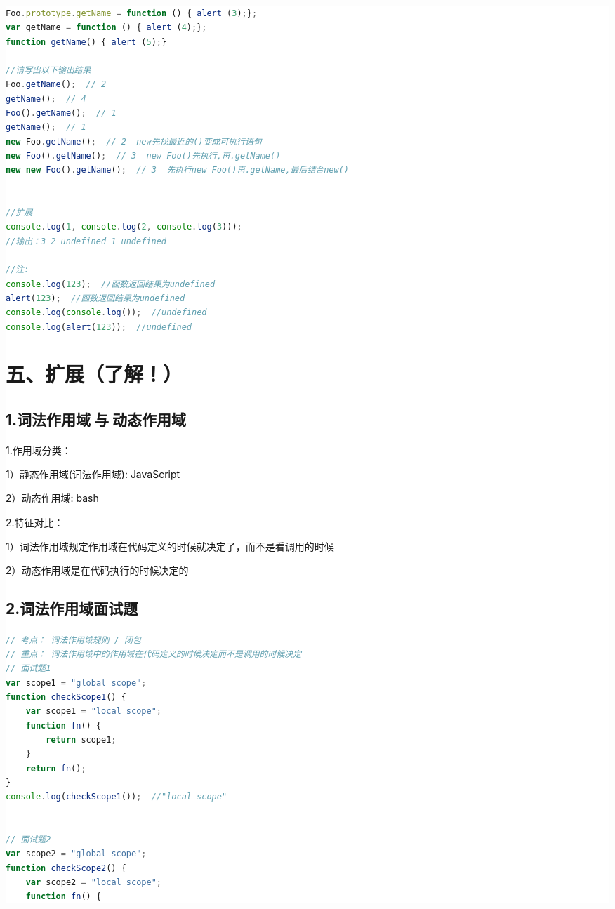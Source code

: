 ```js
Foo.prototype.getName = function () { alert (3);};
var getName = function () { alert (4);};
function getName() { alert (5);}

//请写出以下输出结果
Foo.getName();  // 2
getName();  // 4
Foo().getName();  // 1
getName();  // 1
new Foo.getName();  // 2  new先找最近的()变成可执行语句
new Foo().getName();  // 3  new Foo()先执行,再.getName()
new new Foo().getName();  // 3  先执行new Foo()再.getName,最后结合new()


//扩展
console.log(1, console.log(2, console.log(3)));
//输出：3 2 undefined 1 undefined

//注:
console.log(123);  //函数返回结果为undefined
alert(123);  //函数返回结果为undefined
console.log(console.log());  //undefined
console.log(alert(123));  //undefined
```



# 五、扩展（了解！）

## 1.词法作用域 与 动态作用域

1.作用域分类：

  1）静态作用域(词法作用域):  JavaScript

  2）动态作用域:  bash

2.特征对比：

  1）词法作用域规定作用域在代码定义的时候就决定了，而不是看调用的时候

  2）动态作用域是在代码执行的时候决定的

## 2.词法作用域面试题

```js
// 考点： 词法作用域规则 / 闭包
// 重点： 词法作用域中的作用域在代码定义的时候决定而不是调用的时候决定
// 面试题1
var scope1 = "global scope";
function checkScope1() {
    var scope1 = "local scope";
    function fn() {
        return scope1;
    }
    return fn();
}
console.log(checkScope1());  //"local scope"


// 面试题2
var scope2 = "global scope";
function checkScope2() {
    var scope2 = "local scope";
    function fn() {
```